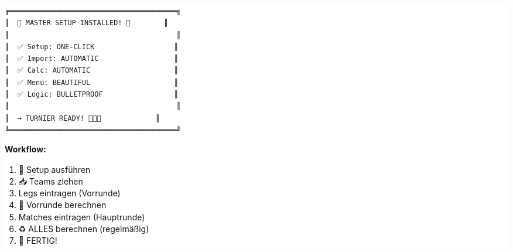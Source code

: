 ```
╔════════════════════════════════════════╗
║  🚀 MASTER SETUP INSTALLED! 🚀        ║
║                                        ║
║  ✅ Setup: ONE-CLICK                   ║
║  ✅ Import: AUTOMATIC                  ║
║  ✅ Calc: AUTOMATIC                    ║
║  ✅ Menu: BEAUTIFUL                    ║
║  ✅ Logic: BULLETPROOF                 ║
║                                        ║
║  → TURNIER READY! 🎯🍺🚀             ║
╚════════════════════════════════════════╝
```

**Workflow:**
1. 🚀 Setup ausführen
2. 📥 Teams ziehen
3. Legs eintragen (Vorrunde)
4. 🧮 Vorrunde berechnen
5. Matches eintragen (Hauptrunde)
6. ♻️ ALLES berechnen (regelmäßig)
7. 🎉 FERTIG!
